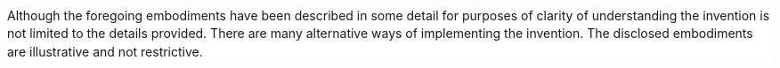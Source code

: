 Although the foregoing embodiments have been described in some detail for purposes of clarity of understanding the invention is not limited to the details provided. There are many alternative ways of implementing the invention. The disclosed embodiments are illustrative and not restrictive.

